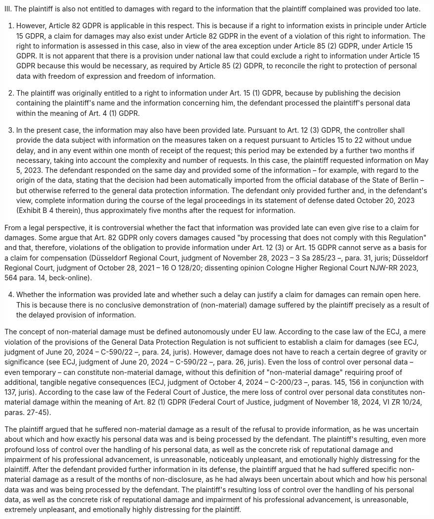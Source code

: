III. The plaintiff is also not entitled to damages with regard to the information that the plaintiff complained was provided too late.

1. However, Article 82 GDPR is applicable in this respect. This is because if a right to information exists in principle under Article 15 GDPR, a claim for damages may also exist under Article 82 GDPR in the event of a violation of this right to information. The right to information is assessed in this case, also in view of the area exception under Article 85 (2) GDPR, under Article 15 GDPR. It is not apparent that there is a provision under national law that could exclude a right to information under Article 15 GDPR because this would be necessary, as required by Article 85 (2) GDPR, to reconcile the right to protection of personal data with freedom of expression and freedom of information.

2. The plaintiff was originally entitled to a right to information under Art. 15 (1) GDPR, because by publishing the decision containing the plaintiff's name and the information concerning him, the defendant processed the plaintiff's personal data within the meaning of Art. 4 (1) GDPR.

3. In the present case, the information may also have been provided late. Pursuant to Art. 12 (3) GDPR, the controller shall provide the data subject with information on the measures taken on a request pursuant to Articles 15 to 22 without undue delay, and in any event within one month of receipt of the request; this period may be extended by a further two months if necessary, taking into account the complexity and number of requests. In this case, the plaintiff requested information on May 5, 2023. The defendant responded on the same day and provided some of the information – for example, with regard to the origin of the data, stating that the decision had been automatically imported from the official database of the State of Berlin – but otherwise referred to the general data protection information. The defendant only provided further and, in the defendant's view, complete information during the course of the legal proceedings in its statement of defense dated October 20, 2023 (Exhibit B 4 therein), thus approximately five months after the request for information.

From a legal perspective, it is controversial whether the fact that information was provided late can even give rise to a claim for damages. Some argue that Art. 82 GDPR only covers damages caused "by processing that does not comply with this Regulation" and that, therefore, violations of the obligation to provide information under Art. 12 (3) or Art. 15 GDPR cannot serve as a basis for a claim for compensation (Düsseldorf Regional Court, judgment of November 28, 2023 – 3 Sa 285/23 –, para. 31, juris; Düsseldorf Regional Court, judgment of October 28, 2021 – 16 O 128/20; dissenting opinion Cologne Higher Regional Court NJW-RR 2023, 564 para. 14, beck-online).

4. Whether the information was provided late and whether such a delay can justify a claim for damages can remain open here. This is because there is no conclusive demonstration of (non-material) damage suffered by the plaintiff precisely as a result of the delayed provision of information.

The concept of non-material damage must be defined autonomously under EU law. According to the case law of the ECJ, a mere violation of the provisions of the General Data Protection Regulation is not sufficient to establish a claim for damages (see ECJ, judgment of June 20, 2024 – C-590/22 –, para. 24, juris). However, damage does not have to reach a certain degree of gravity or significance (see ECJ, judgment of June 20, 2024 – C-590/22 –, para. 26, juris). Even the loss of control over personal data – even temporary – can constitute non-material damage, without this definition of "non-material damage" requiring proof of additional, tangible negative consequences (ECJ, judgment of October 4, 2024 – C-200/23 –, paras. 145, 156 in conjunction with 137, juris). According to the case law of the Federal Court of Justice, the mere loss of control over personal data constitutes non-material damage within the meaning of Art. 82 (1) GDPR (Federal Court of Justice, judgment of November 18, 2024, VI ZR 10/24, paras. 27-45).

The plaintiff argued that he suffered non-material damage as a result of the refusal to provide information, as he was uncertain about which and how exactly his personal data was and is being processed by the defendant. The plaintiff's resulting, even more profound loss of control over the handling of his personal data, as well as the concrete risk of reputational damage and impairment of his professional advancement, is unreasonable, noticeably unpleasant, and emotionally highly distressing for the plaintiff. After the defendant provided further information in its defense, the plaintiff argued that he had suffered specific non-material damage as a result of the months of non-disclosure, as he had always been uncertain about which and how his personal data was and was being processed by the defendant. The plaintiff's resulting loss of control over the handling of his personal data, as well as the concrete risk of reputational damage and impairment of his professional advancement, is unreasonable, extremely unpleasant, and emotionally highly distressing for the plaintiff.
